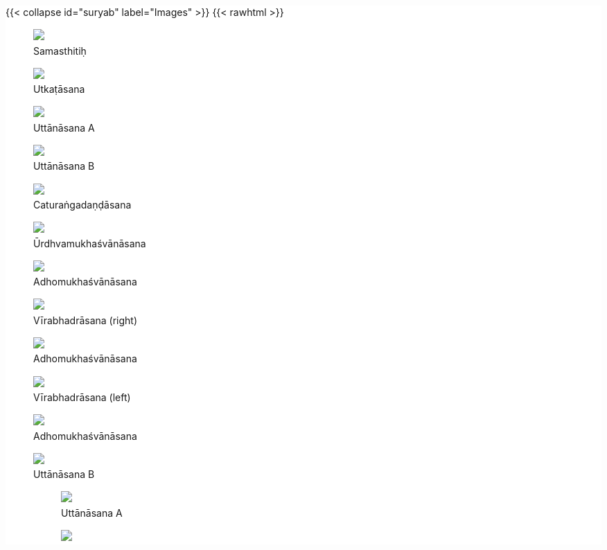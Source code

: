 {{< collapse id="suryab" label="Images" >}}
{{< rawhtml >}}
<figure class="image-center-250">
<img src="/images/primary/sama.jpeg">
<figcaption>Samasthitiḥ</figcaption>
</figure>
<figure class="image-center-250">
<img src="/images/primary/utkata-sn.jpeg">
<figcaption>Utkaṭāsana</figcaption>
</figure>
<figure class="image-center-250">
<img src="/images/primary/uttana-a.jpeg">
<figcaption>Uttānāsana A</figcaption>
</figure>
<figure class="image-center-250">
<img src="/images/primary/uttana-b.jpeg">
<figcaption>Uttānāsana B</figcaption>
</figure>
<figure class="image-center-250">
<img src="/images/primary/catur.jpeg">
<figcaption>Caturaṅgadaṇḍāsana</figcaption>
</figure>
<figure class="image-center-250">
<img src="/images/primary/updog.jpeg">
<figcaption>Ūrdhvamukhaśvānāsana</figcaption>
</figure>
<figure class="image-center-250">
<img src="/images/primary/downdog.jpeg">
<figcaption>Adhomukhaśvānāsana</figcaption>
</figure>
<figure class="image-center-250">
<img src="/images/primary/vira-1.jpeg">
<figcaption>Vīrabhadrāsana (right)</figcaption>
</figure>
<figure class="image-center-250">
<img src="/images/primary/downdog.jpeg">
<figcaption>Adhomukhaśvānāsana</figcaption>
</figure>
<figure class="image-center-250">
<img src="/images/primary/vira-1-sn-2.jpeg">
<figcaption>Vīrabhadrāsana (left)</figcaption>
</figure>
<figure class="image-center-250">
<img src="/images/primary/downdog.jpeg">
<figcaption>Adhomukhaśvānāsana</figcaption>
</figure>
<figure class="image-center-250">
<img src="/images/primary/uttana-b.jpeg">
<figcaption>Uttānāsana B</figcaption>
<figure class="image-center-250">
<img src="/images/primary/uttana-a.jpeg">
<figcaption>Uttānāsana A</figcaption>
</figure>
<figure class="image-center-250">
<img src="/images/primary/utkata-sn.jpeg">